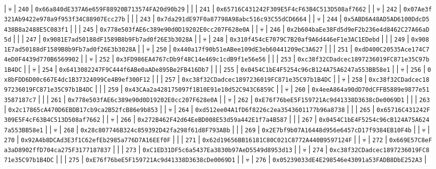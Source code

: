 | 💀 | `240` | `0x66a840dE337A6e659F88920B713574FA20d90b29` |
|  | `241` | `0x65716C431242F309E5F4cF63B4C513D508af7662` |
| 💀 | `242` | `0x07Ae3f321Ab9422e978a9f953f34C88907Ecc27b` |
|  | `243` | `0x7da291dE97F0a87798A98abc516c93C55dCD6664` |
| 💀 | `244` | `0x5ABD6A48AD5AD6100DdcD5438B8a2488E5C083f1` |
|  | `245` | `0x778e503fAE6c389e90d0D19202E0cc207F628e0A` |
| 💀 | `246` | `0x2b604baEe38Fd5d9eF2b236e4d8462C27A66aD5d` |
|  | `247` | `0x9081E7ad50188dF1589B8b9Fb7ad0f26E3b3028A` |
| 💀 | `248` | `0x310f454cE7079C7B20af9A6d446eF1e3AC1EDebd` |
|  | `249` | `0x9081E7ad50188dF1589B8b9Fb7ad0f26E3b3028A` |
| 💀 | `250` | `0x440a17f90b51eABee109dE3eb60441209eC3A627` |
|  | `251` | `0xdD400C20535Ace174C74eD0F4439d770B6569902` |
| 💀 | `252` | `0x3FD986EA4767cDb9f48C14e469c1cdB9f1e56e56` |
|  | `253` | `0xc38f32CDadcec1897236019FC871e35C97b1B4DC` |
| 💀 | `254` | `0x6413082247F9C444f6ABe0aADe895Be2FB416Db7` |
|  | `255` | `0x0454C1bE4F5254c96cB124A75A6247a553BB58e1` |
| 💀 | `256` | `0x8bFDD6D00c667E4dc1B37324099Ce4B9ef300F12` |
|  | `257` | `0xc38f32CDadcec1897236019FC871e35C97b1B4DC` |
| 💀 | `258` | `0xc38f32CDadcec1897236019FC871e35C97b1B4DC` |
|  | `259` | `0x43CAa2a428175097f1B10E91e10d52C943C6859C` |
| 💀 | `260` | `0x4eeA864a90dD70dCFFB5889e9877e513587187c7` |
|  | `261` | `0x778e503fAE6c389e90d0D19202E0cc207F628e0A` |
| 💀 | `262` | `0xE76f76beE5F159721Ac9d41338D3638cDe0069D1` |
|  | `263` | `0x2c17865cA470D6EBDB17cb9ca2B52fcB86e9b853` |
| 💀 | `264` | `0xd512ee04A1fD6f8226c2ea3543601177b96a8738` |
|  | `265` | `0x65716C431242F309E5F4cF63B4C513D508af7662` |
| 💀 | `266` | `0x272B462F42d64EeBD008E53d59a442E1f7a4B587` |
|  | `267` | `0x0454C1bE4F5254c96cB124A75A6247a553BB58e1` |
| 💀 | `268` | `0x28c807746B324c859392D42fa298f61d8F793ABb` |
|  | `269` | `0x2E7bf9b07A16448d956e6457cD17f9384EB10F4b` |
| 💀 | `270` | `0x92A4b8DCAd3E3f1C62efEb2985a776D7A16EEf0F` |
|  | `271` | `0x62d19656BB16181C80C021C8772A440B9597124F` |
| 💀 | `272` | `0x669E57C8eFa3aD8902ffD704ca275F3177187837` |
|  | `273` | `0xC1ED31DF5c6a5437Ea3830b97AeD5549d8953d13` |
| 💀 | `274` | `0xc38f32CDadcec1897236019FC871e35C97b1B4DC` |
|  | `275` | `0xE76f76beE5F159721Ac9d41338D3638cDe0069D1` |
| 💀 | `276` | `0x05239033dE4E298546e43091a53FADB8DbE252A3` |